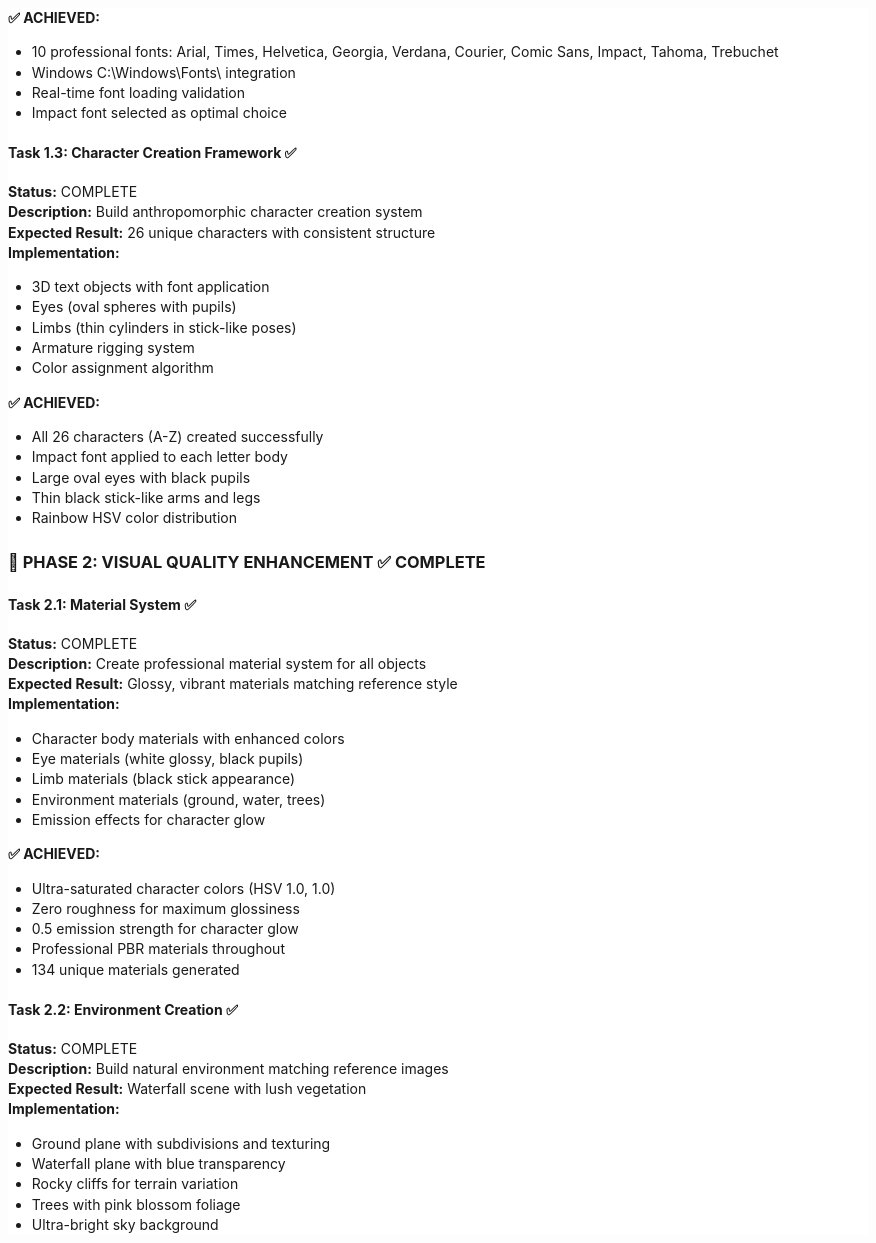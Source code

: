 **✅ ACHIEVED:**
- 10 professional fonts: Arial, Times, Helvetica, Georgia, Verdana, Courier, Comic Sans, Impact, Tahoma, Trebuchet
- Windows C:\Windows\Fonts\ integration
- Real-time font loading validation
- Impact font selected as optimal choice

#### Task 1.3: Character Creation Framework ✅
**Status:** COMPLETE  
**Description:** Build anthropomorphic character creation system  
**Expected Result:** 26 unique characters with consistent structure  
**Implementation:**
- 3D text objects with font application
- Eyes (oval spheres with pupils)
- Limbs (thin cylinders in stick-like poses)
- Armature rigging system
- Color assignment algorithm

**✅ ACHIEVED:**
- All 26 characters (A-Z) created successfully
- Impact font applied to each letter body
- Large oval eyes with black pupils
- Thin black stick-like arms and legs
- Rainbow HSV color distribution

### 🎨 **PHASE 2: VISUAL QUALITY ENHANCEMENT** ✅ COMPLETE

#### Task 2.1: Material System ✅
**Status:** COMPLETE  
**Description:** Create professional material system for all objects  
**Expected Result:** Glossy, vibrant materials matching reference style  
**Implementation:**
- Character body materials with enhanced colors
- Eye materials (white glossy, black pupils)
- Limb materials (black stick appearance)
- Environment materials (ground, water, trees)
- Emission effects for character glow

**✅ ACHIEVED:**
- Ultra-saturated character colors (HSV 1.0, 1.0)
- Zero roughness for maximum glossiness
- 0.5 emission strength for character glow
- Professional PBR materials throughout
- 134 unique materials generated

#### Task 2.2: Environment Creation ✅
**Status:** COMPLETE  
**Description:** Build natural environment matching reference images  
**Expected Result:** Waterfall scene with lush vegetation  
**Implementation:**
- Ground plane with subdivisions and texturing
- Waterfall plane with blue transparency
- Rocky cliffs for terrain variation
- Trees with pink blossom foliage
- Ultra-bright sky background
